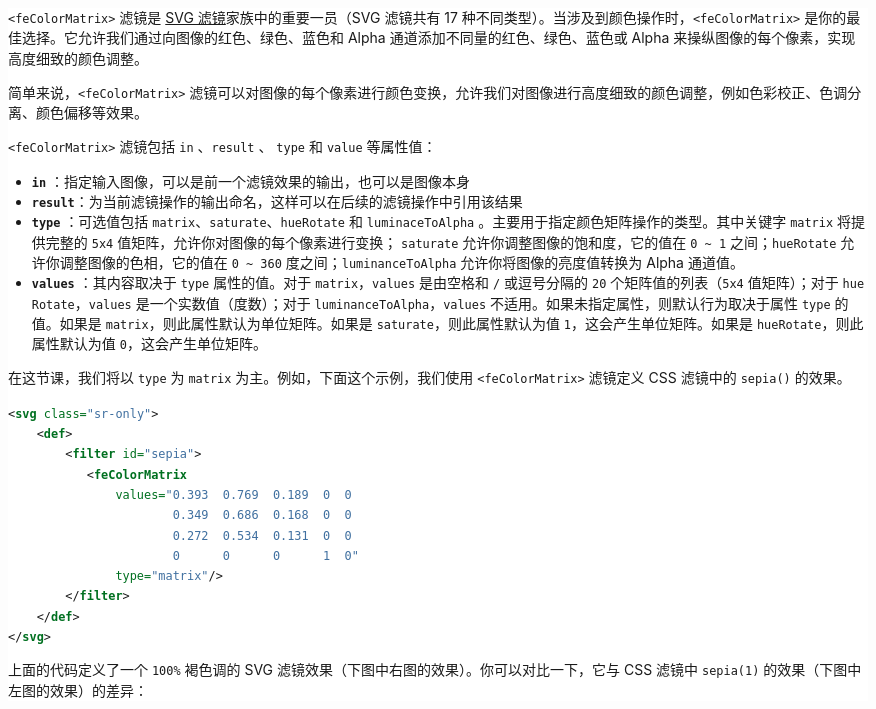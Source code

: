 
`<feColorMatrix>` 滤镜是 [SVG 滤镜](https://juejin.cn/book/7341630791099383835/section/7366549423746187273#heading-9)家族中的重要一员（SVG 滤镜共有 17 种不同类型）。当涉及到颜色操作时，`<feColorMatrix>` 是你的最佳选择。它允许我们通过向图像的红色、绿色、蓝色和 Alpha 通道添加不同量的红色、绿色、蓝色或 Alpha 来操纵图像的每个像素，实现高度细致的颜色调整。

  


简单来说，`<feColorMatrix>` 滤镜可以对图像的每个像素进行颜色变换，允许我们对图像进行高度细致的颜色调整，例如色彩校正、色调分离、颜色偏移等效果。

  


`<feColorMatrix>` 滤镜包括 `in` 、`result` 、 `type` 和 `value` 等属性值：

  


-   **`in`** ：指定输入图像，可以是前一个滤镜效果的输出，也可以是图像本身
-   **`result`**：为当前滤镜操作的输出命名，这样可以在后续的滤镜操作中引用该结果
-   **`type`** ：可选值包括 `matrix`、`saturate`、`hueRotate` 和 `luminaceToAlpha` 。主要用于指定颜色矩阵操作的类型。其中关键字 `matrix` 将提供完整的 `5x4` 值矩阵，允许你对图像的每个像素进行变换； `saturate` 允许你调整图像的饱和度，它的值在 `0 ~ 1` 之间；`hueRotate` 允许你调整图像的色相，它的值在 `0 ~ 360` 度之间；`luminanceToAlpha` 允许你将图像的亮度值转换为 Alpha 通道值。
-   **`values`** ：其内容取决于 `type` 属性的值。对于 `matrix`，`values` 是由空格和 `/` 或逗号分隔的 `20` 个矩阵值的列表（`5x4` 值矩阵）；对于 `hueRotate`，`values` 是一个实数值（度数）；对于 `luminanceToAlpha`，`values` 不适用。如果未指定属性，则默认行为取决于属性 `type` 的值。如果是 `matrix`，则此属性默认为单位矩阵。如果是 `saturate`，则此属性默认为值 `1`，这会产生单位矩阵。如果是 `hueRotate`，则此属性默认为值 `0`，这会产生单位矩阵。

  


在这节课，我们将以 `type` 为 `matrix` 为主。例如，下面这个示例，我们使用 `<feColorMatrix>` 滤镜定义 CSS 滤镜中的 `sepia()` 的效果。

  


```XML
<svg class="sr-only">
    <def>
        <filter id="sepia">
           <feColorMatrix 
               values="0.393  0.769  0.189  0  0
                       0.349  0.686  0.168  0  0
                       0.272  0.534  0.131  0  0
                       0      0      0      1  0" 
               type="matrix"/>
        </filter>
    </def>
</svg>
```

  


上面的代码定义了一个 `100%` 褐色调的 SVG 滤镜效果（下图中右图的效果）。你可以对比一下，它与 CSS 滤镜中 `sepia(1)` 的效果（下图中左图的效果）的差异：

  

